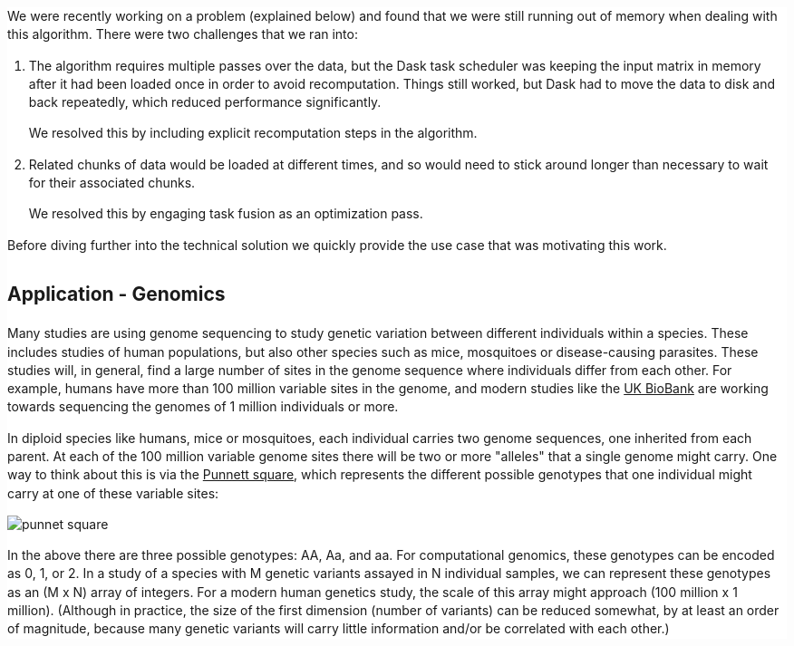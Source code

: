 We were recently working on a problem (explained below) and found that we were
still running out of memory when dealing with this algorithm. There were two
challenges that we ran into:

1.  The algorithm requires multiple passes over the data, but the Dask task
    scheduler was keeping the input matrix in memory after it had been loaded once
    in order to avoid recomputation.
    Things still worked, but Dask had to move the data to disk and back
    repeatedly, which reduced performance significantly.

    We resolved this by including explicit recomputation steps in the algorithm.

2.  Related chunks of data would be loaded at different times, and so would
    need to stick around longer than necessary to wait for their associated
    chunks.

    We resolved this by engaging task fusion as an optimization pass.

Before diving further into the technical solution
we quickly provide the use case that was motivating this work.

## Application - Genomics

Many studies are using genome sequencing to study genetic variation
between different individuals within a species. These includes
studies of human populations, but also other species such as mice,
mosquitoes or disease-causing parasites. These studies will, in
general, find a large number of sites in the genome sequence where
individuals differ from each other. For example, humans have more
than 100 million variable sites in the genome, and modern studies
like the [UK BioBank](https://www.ukbiobank.ac.uk/) are working towards
sequencing the genomes of 1 million individuals or more.

In diploid species like humans, mice or mosquitoes, each individual
carries two genome sequences, one inherited from each parent. At each
of the 100 million variable genome sites there will be two or more
"alleles" that a single genome might carry. One way to think about
this is via the [Punnett
square](https://en.wikipedia.org/wiki/Punnett_square), which
represents the different possible genotypes that one individual might
carry at one of these variable sites:

<td>
<img src="https://upload.wikimedia.org/wikipedia/commons/9/93/Punnett_Square_Genetic_Carriers.PNG" alt="punnet square" height="40%" width="40%">
</td>

In the above there are three possible genotypes: AA, Aa, and aa. For
computational genomics, these genotypes can be encoded as 0, 1, or 2.
In a study of a species with M genetic variants assayed in N
individual samples, we can represent these genotypes as an (M x N)
array of integers. For a modern human genetics study, the scale of
this array might approach (100 million x 1 million). (Although in
practice, the size of the first dimension (number of variants) can be
reduced somewhat, by at least an order of magnitude, because many
genetic variants will carry little information and/or be correlated
with each other.)
